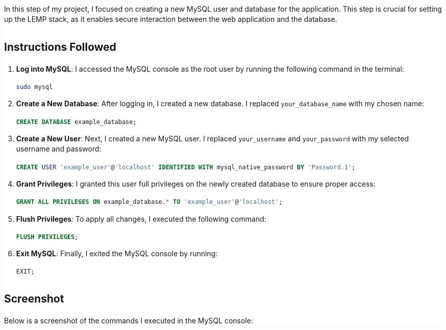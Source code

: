 In this step of my project, I focused on creating a new MySQL user and database for the application. This step is crucial for setting up the LEMP stack, as it enables secure interaction between the web application and the database.

## Instructions Followed

1. **Log into MySQL**: I accessed the MySQL console as the root user by running the following command in the terminal:
   ```bash
   sudo mysql
   ```

2. **Create a New Database**: After logging in, I created a new database. I replaced `your_database_name` with my chosen name:
   ```sql
   CREATE DATABASE example_database;
   ```

3. **Create a New User**: Next, I created a new MySQL user. I replaced `your_username` and `your_password` with my selected username and password:
   ```sql
   CREATE USER 'example_user'@'localhost' IDENTIFIED WITH mysql_native_password BY 'Password.1';
   ```

4. **Grant Privileges**: I granted this user full privileges on the newly created database to ensure proper access:
   ```sql
   GRANT ALL PRIVILEGES ON example_database.* TO 'example_user'@'localhost';
   ```

5. **Flush Privileges**: To apply all changes, I executed the following command:
   ```sql
   FLUSH PRIVILEGES;
   ```

6. **Exit MySQL**: Finally, I exited the MySQL console by running:
   ```sql
   EXIT;
   ```

## Screenshot

Below is a screenshot of the commands I executed in the MySQL console:
